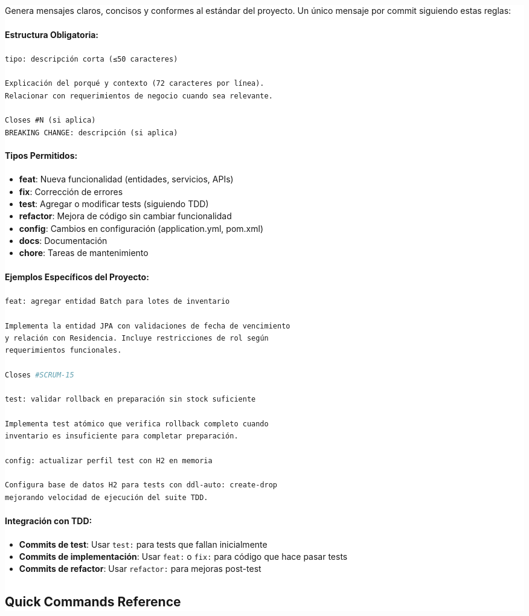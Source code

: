 Genera mensajes claros, concisos y conformes al estándar del proyecto. Un único mensaje por commit siguiendo estas reglas:

#### **Estructura Obligatoria:**

```
tipo: descripción corta (≤50 caracteres)

Explicación del porqué y contexto (72 caracteres por línea).
Relacionar con requerimientos de negocio cuando sea relevante.

Closes #N (si aplica)
BREAKING CHANGE: descripción (si aplica)
```

#### **Tipos Permitidos:**

-   **feat**: Nueva funcionalidad (entidades, servicios, APIs)
-   **fix**: Corrección de errores
-   **test**: Agregar o modificar tests (siguiendo TDD)
-   **refactor**: Mejora de código sin cambiar funcionalidad
-   **config**: Cambios en configuración (application.yml, pom.xml)
-   **docs**: Documentación
-   **chore**: Tareas de mantenimiento

#### **Ejemplos Específicos del Proyecto:**

```bash
feat: agregar entidad Batch para lotes de inventario

Implementa la entidad JPA con validaciones de fecha de vencimiento
y relación con Residencia. Incluye restricciones de rol según
requerimientos funcionales.

Closes #SCRUM-15

test: validar rollback en preparación sin stock suficiente

Implementa test atómico que verifica rollback completo cuando
inventario es insuficiente para completar preparación.

config: actualizar perfil test con H2 en memoria

Configura base de datos H2 para tests con ddl-auto: create-drop
mejorando velocidad de ejecución del suite TDD.
```

#### **Integración con TDD:**

-   **Commits de test**: Usar `test:` para tests que fallan inicialmente
-   **Commits de implementación**: Usar `feat:` o `fix:` para código que hace pasar tests
-   **Commits de refactor**: Usar `refactor:` para mejoras post-test

## Quick Commands Reference

